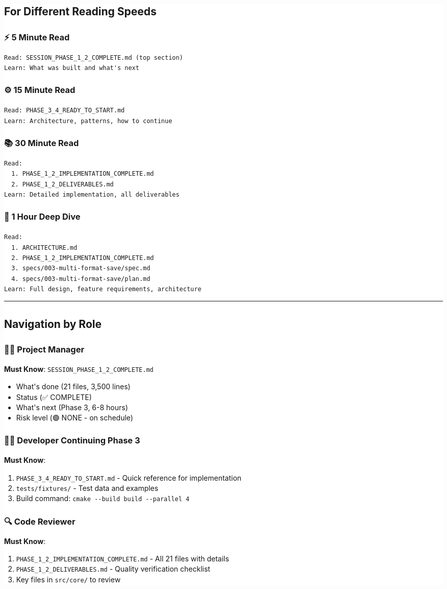 
## For Different Reading Speeds

### ⚡ 5 Minute Read
```
Read: SESSION_PHASE_1_2_COMPLETE.md (top section)
Learn: What was built and what's next
```

### ⚙️ 15 Minute Read  
```
Read: PHASE_3_4_READY_TO_START.md
Learn: Architecture, patterns, how to continue
```

### 📚 30 Minute Read
```
Read: 
  1. PHASE_1_2_IMPLEMENTATION_COMPLETE.md
  2. PHASE_1_2_DELIVERABLES.md
Learn: Detailed implementation, all deliverables
```

### 🔬 1 Hour Deep Dive
```
Read:
  1. ARCHITECTURE.md
  2. PHASE_1_2_IMPLEMENTATION_COMPLETE.md
  3. specs/003-multi-format-save/spec.md
  4. specs/003-multi-format-save/plan.md
Learn: Full design, feature requirements, architecture
```

---

## Navigation by Role

### 👨‍💼 Project Manager
**Must Know**: `SESSION_PHASE_1_2_COMPLETE.md`
- What's done (21 files, 3,500 lines)
- Status (✅ COMPLETE)
- What's next (Phase 3, 6-8 hours)
- Risk level (🟢 NONE - on schedule)

### 👨‍💻 Developer Continuing Phase 3
**Must Know**: 
1. `PHASE_3_4_READY_TO_START.md` - Quick reference for implementation
2. `tests/fixtures/` - Test data and examples
3. Build command: `cmake --build build --parallel 4`

### 🔍 Code Reviewer
**Must Know**:
1. `PHASE_1_2_IMPLEMENTATION_COMPLETE.md` - All 21 files with details
2. `PHASE_1_2_DELIVERABLES.md` - Quality verification checklist
3. Key files in `src/core/` to review
